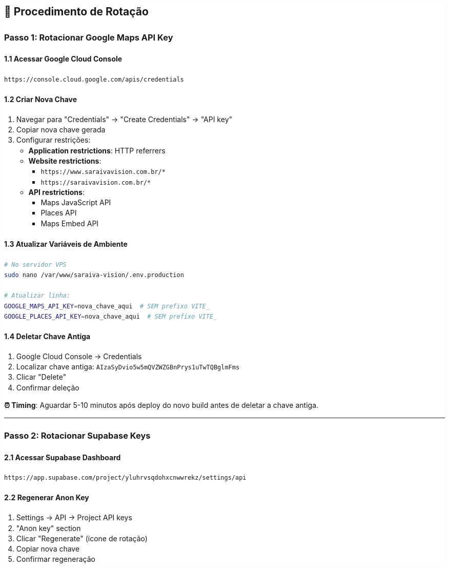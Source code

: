 
## 🔄 Procedimento de Rotação

### Passo 1: Rotacionar Google Maps API Key

#### 1.1 Acessar Google Cloud Console
```
https://console.cloud.google.com/apis/credentials
```

#### 1.2 Criar Nova Chave
1. Navegar para "Credentials" → "Create Credentials" → "API key"
2. Copiar nova chave gerada
3. Configurar restrições:
   - **Application restrictions**: HTTP referrers
   - **Website restrictions**:
     - `https://www.saraivavision.com.br/*`
     - `https://saraivavision.com.br/*`
   - **API restrictions**:
     - Maps JavaScript API
     - Places API
     - Maps Embed API

#### 1.3 Atualizar Variáveis de Ambiente
```bash
# No servidor VPS
sudo nano /var/www/saraiva-vision/.env.production

# Atualizar linha:
GOOGLE_MAPS_API_KEY=nova_chave_aqui  # SEM prefixo VITE_
GOOGLE_PLACES_API_KEY=nova_chave_aqui  # SEM prefixo VITE_
```

#### 1.4 Deletar Chave Antiga
1. Google Cloud Console → Credentials
2. Localizar chave antiga: `AIzaSyDvio5w5mQVZWZGBnPrys1uTwTQBglmFms`
3. Clicar "Delete"
4. Confirmar deleção

**⏰ Timing**: Aguardar 5-10 minutos após deploy do novo build antes de deletar a chave antiga.

---

### Passo 2: Rotacionar Supabase Keys

#### 2.1 Acessar Supabase Dashboard
```
https://app.supabase.com/project/yluhrvsqdohxcnwwrekz/settings/api
```

#### 2.2 Regenerar Anon Key
1. Settings → API → Project API keys
2. "Anon key" section
3. Clicar "Regenerate" (ícone de rotação)
4. Copiar nova chave
5. Confirmar regeneração
